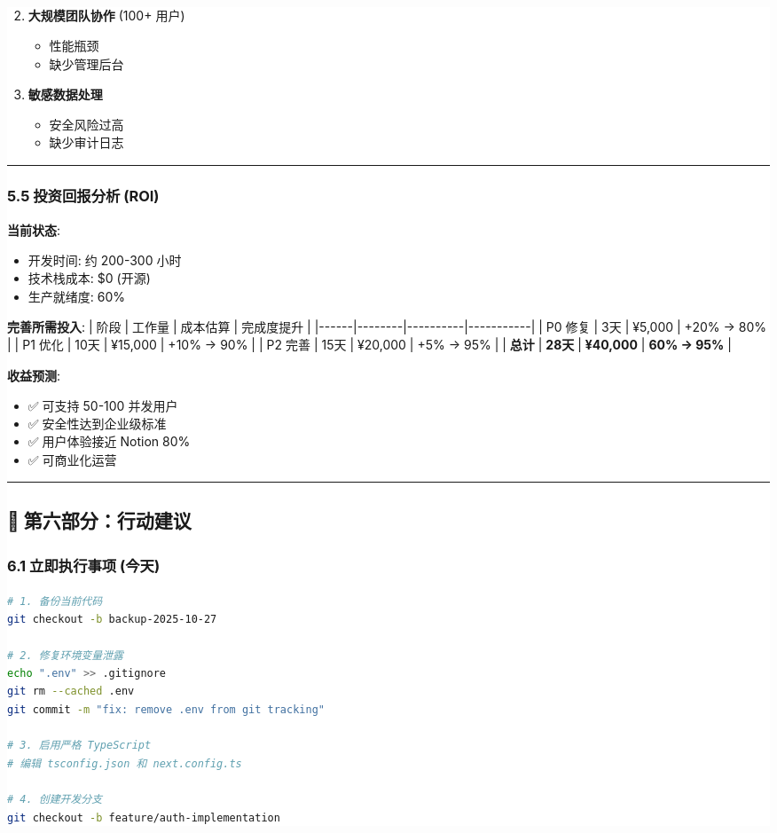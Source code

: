2. **大规模团队协作** (100+ 用户)
   - 性能瓶颈
   - 缺少管理后台

3. **敏感数据处理**
   - 安全风险过高
   - 缺少审计日志

---

### 5.5 投资回报分析 (ROI)

**当前状态**:
- 开发时间: 约 200-300 小时
- 技术栈成本: $0 (开源)
- 生产就绪度: 60%

**完善所需投入**:
| 阶段 | 工作量 | 成本估算 | 完成度提升 |
|------|--------|----------|-----------|
| P0 修复 | 3天 | ¥5,000 | +20% → 80% |
| P1 优化 | 10天 | ¥15,000 | +10% → 90% |
| P2 完善 | 15天 | ¥20,000 | +5% → 95% |
| **总计** | **28天** | **¥40,000** | **60% → 95%** |

**收益预测**:
- ✅ 可支持 50-100 并发用户
- ✅ 安全性达到企业级标准
- ✅ 用户体验接近 Notion 80%
- ✅ 可商业化运营

---

## 🎯 第六部分：行动建议

### 6.1 立即执行事项 (今天)

```bash
# 1. 备份当前代码
git checkout -b backup-2025-10-27

# 2. 修复环境变量泄露
echo ".env" >> .gitignore
git rm --cached .env
git commit -m "fix: remove .env from git tracking"

# 3. 启用严格 TypeScript
# 编辑 tsconfig.json 和 next.config.ts

# 4. 创建开发分支
git checkout -b feature/auth-implementation
```
